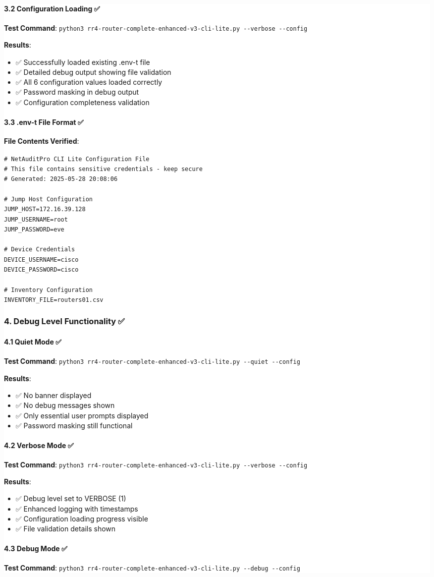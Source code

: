 #### 3.2 Configuration Loading ✅
**Test Command**: `python3 rr4-router-complete-enhanced-v3-cli-lite.py --verbose --config`

**Results**:
- ✅ Successfully loaded existing .env-t file
- ✅ Detailed debug output showing file validation
- ✅ All 6 configuration values loaded correctly
- ✅ Password masking in debug output
- ✅ Configuration completeness validation

#### 3.3 .env-t File Format ✅
**File Contents Verified**:
```
# NetAuditPro CLI Lite Configuration File
# This file contains sensitive credentials - keep secure
# Generated: 2025-05-28 20:08:06

# Jump Host Configuration
JUMP_HOST=172.16.39.128
JUMP_USERNAME=root
JUMP_PASSWORD=eve

# Device Credentials
DEVICE_USERNAME=cisco
DEVICE_PASSWORD=cisco

# Inventory Configuration
INVENTORY_FILE=routers01.csv
```

### 4. Debug Level Functionality ✅

#### 4.1 Quiet Mode ✅
**Test Command**: `python3 rr4-router-complete-enhanced-v3-cli-lite.py --quiet --config`

**Results**:
- ✅ No banner displayed
- ✅ No debug messages shown
- ✅ Only essential user prompts displayed
- ✅ Password masking still functional

#### 4.2 Verbose Mode ✅
**Test Command**: `python3 rr4-router-complete-enhanced-v3-cli-lite.py --verbose --config`

**Results**:
- ✅ Debug level set to VERBOSE (1)
- ✅ Enhanced logging with timestamps
- ✅ Configuration loading progress visible
- ✅ File validation details shown

#### 4.3 Debug Mode ✅
**Test Command**: `python3 rr4-router-complete-enhanced-v3-cli-lite.py --debug --config`
